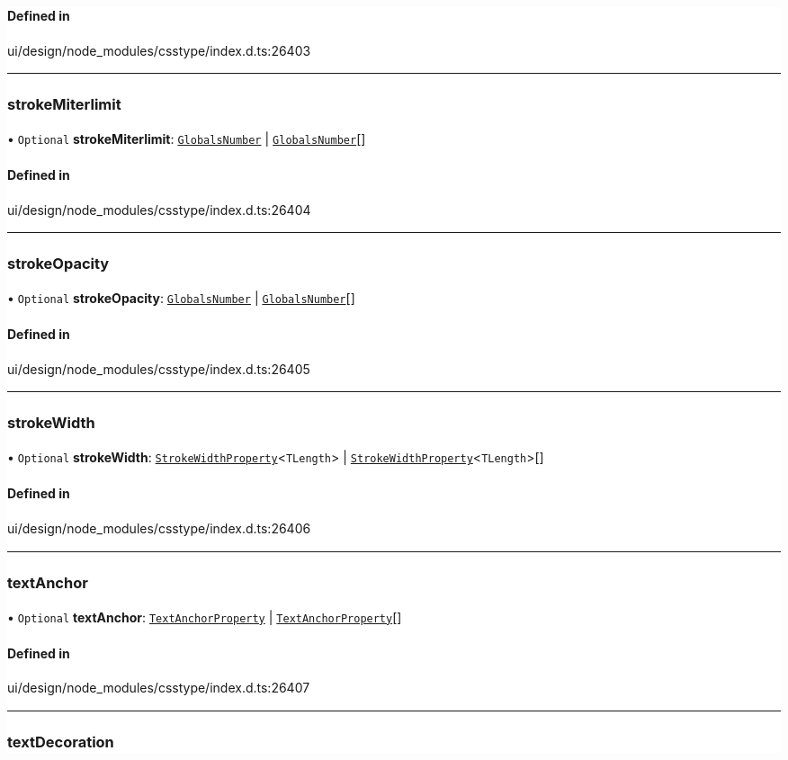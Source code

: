 #### Defined in

ui/design/node_modules/csstype/index.d.ts:26403

___

### strokeMiterlimit

• `Optional` **strokeMiterlimit**: [`GlobalsNumber`](../modules/akashaproject_design_system._internal_.md#globalsnumber) \| [`GlobalsNumber`](../modules/akashaproject_design_system._internal_.md#globalsnumber)[]

#### Defined in

ui/design/node_modules/csstype/index.d.ts:26404

___

### strokeOpacity

• `Optional` **strokeOpacity**: [`GlobalsNumber`](../modules/akashaproject_design_system._internal_.md#globalsnumber) \| [`GlobalsNumber`](../modules/akashaproject_design_system._internal_.md#globalsnumber)[]

#### Defined in

ui/design/node_modules/csstype/index.d.ts:26405

___

### strokeWidth

• `Optional` **strokeWidth**: [`StrokeWidthProperty`](../modules/akashaproject_design_system._internal_.md#strokewidthproperty)<`TLength`\> \| [`StrokeWidthProperty`](../modules/akashaproject_design_system._internal_.md#strokewidthproperty)<`TLength`\>[]

#### Defined in

ui/design/node_modules/csstype/index.d.ts:26406

___

### textAnchor

• `Optional` **textAnchor**: [`TextAnchorProperty`](../modules/akashaproject_design_system._internal_.md#textanchorproperty) \| [`TextAnchorProperty`](../modules/akashaproject_design_system._internal_.md#textanchorproperty)[]

#### Defined in

ui/design/node_modules/csstype/index.d.ts:26407

___

### textDecoration
